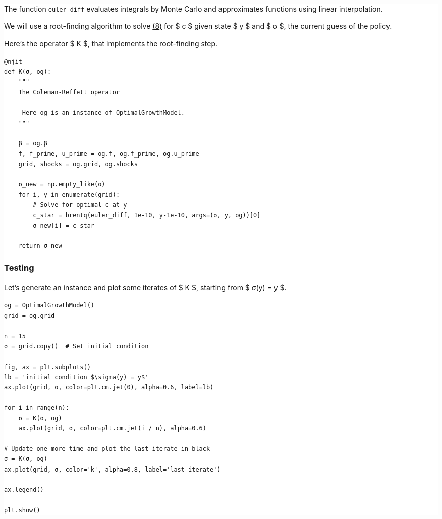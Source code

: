 The function `euler_diff` evaluates integrals by Monte Carlo and
approximates functions using linear interpolation.

We will use a root-finding algorithm to solve [(8)](#equation-euler-diff) for $ c $ given
state $ y $ and $ σ $, the current guess of the policy.

Here’s the operator $ K $, that implements the root-finding step.

```python3 hide-output=false
@njit
def K(σ, og):
    """
    The Coleman-Reffett operator

     Here og is an instance of OptimalGrowthModel.
    """

    β = og.β
    f, f_prime, u_prime = og.f, og.f_prime, og.u_prime
    grid, shocks = og.grid, og.shocks

    σ_new = np.empty_like(σ)
    for i, y in enumerate(grid):
        # Solve for optimal c at y
        c_star = brentq(euler_diff, 1e-10, y-1e-10, args=(σ, y, og))[0]
        σ_new[i] = c_star

    return σ_new
```

### Testing

Let’s generate an instance and plot some iterates of $ K $, starting from $ σ(y) = y $.

```python3 hide-output=false
og = OptimalGrowthModel()
grid = og.grid

n = 15
σ = grid.copy()  # Set initial condition

fig, ax = plt.subplots()
lb = 'initial condition $\sigma(y) = y$'
ax.plot(grid, σ, color=plt.cm.jet(0), alpha=0.6, label=lb)

for i in range(n):
    σ = K(σ, og)
    ax.plot(grid, σ, color=plt.cm.jet(i / n), alpha=0.6)

# Update one more time and plot the last iterate in black
σ = K(σ, og)
ax.plot(grid, σ, color='k', alpha=0.8, label='last iterate')

ax.legend()

plt.show()
```
